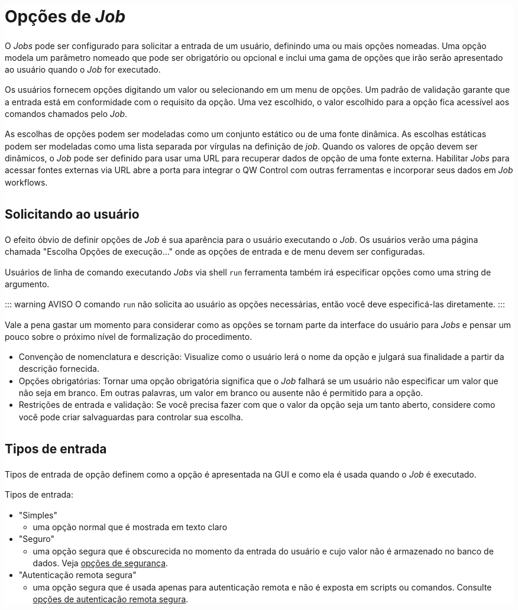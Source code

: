 # Opções de _Job_

O _Jobs_ pode ser configurado para solicitar a entrada de um usuário, definindo uma ou mais opções nomeadas. Uma opção modela um parâmetro nomeado que pode ser obrigatório ou opcional e inclui uma gama de opções que irão serão apresentado ao usuário quando o _Job_ for executado.

Os usuários fornecem opções digitando um valor ou selecionando em um menu de opções. Um padrão de validação garante que a entrada está em conformidade com o requisito da opção. Uma vez escolhido, o valor escolhido para a opção fica acessível aos comandos chamados pelo _Job_.

As escolhas de opções podem ser modeladas como um conjunto estático ou de uma fonte dinâmica. As escolhas estáticas podem ser modeladas como uma lista separada por vírgulas na definição de _job_. Quando os valores de opção devem ser dinâmicos, o _Job_ pode ser definido para usar uma URL para recuperar dados de opção de uma fonte externa. Habilitar _Jobs_ para acessar fontes externas via URL abre a porta para integrar o QW Control com outras ferramentas e incorporar seus dados em _Job_ workflows.

## Solicitando ao usuário

O efeito óbvio de definir opções de _Job_ é sua aparência para o usuário executando o _Job_. Os usuários verão uma página chamada "Escolha Opções de execução..." onde as opções de entrada e de menu devem ser configuradas.

Usuários de linha de comando executando _Jobs_ via shell `run`
ferramenta também irá especificar opções como uma string de argumento.

::: warning AVISO
O comando `run` não solicita ao usuário as opções necessárias, então você deve especificá-las diretamente.
:::

Vale a pena gastar um momento para considerar como as opções se tornam parte da interface do usuário para _Jobs_ e pensar um pouco sobre o próximo nível de formalização do procedimento.

- Convenção de nomenclatura e descrição: Visualize como o usuário lerá o nome da opção e julgará sua finalidade a partir da descrição fornecida.
- Opções obrigatórias: Tornar uma opção obrigatória significa que o _Job_ falhará se um usuário não especificar um valor que não seja em branco. Em outras palavras, um valor em branco ou ausente não é permitido para a opção.
- Restrições de entrada e validação: Se você precisa fazer com que o valor da opção seja um tanto aberto, considere como você pode criar salvaguardas para controlar sua escolha.

## Tipos de entrada

Tipos de entrada de opção definem como a opção é apresentada na GUI e como ela é usada quando o _Job_ é executado.

Tipos de entrada:

- "Simples"
  - uma opção normal que é mostrada em texto claro
- "Seguro"
  - uma opção segura que é obscurecida no momento da entrada do usuário e cujo valor não é armazenado no banco de dados. Veja [opções de segurança](/user-guide/job-options.md#opcoes-de-seguranca).
- "Autenticação remota segura"
  - uma opção segura que é usada apenas para autenticação remota e não é exposta em scripts ou comandos. Consulte [opções de autenticação remota segura](/user-guide/job-options.html#opcoes-de-autenticacao-remota-segura).
